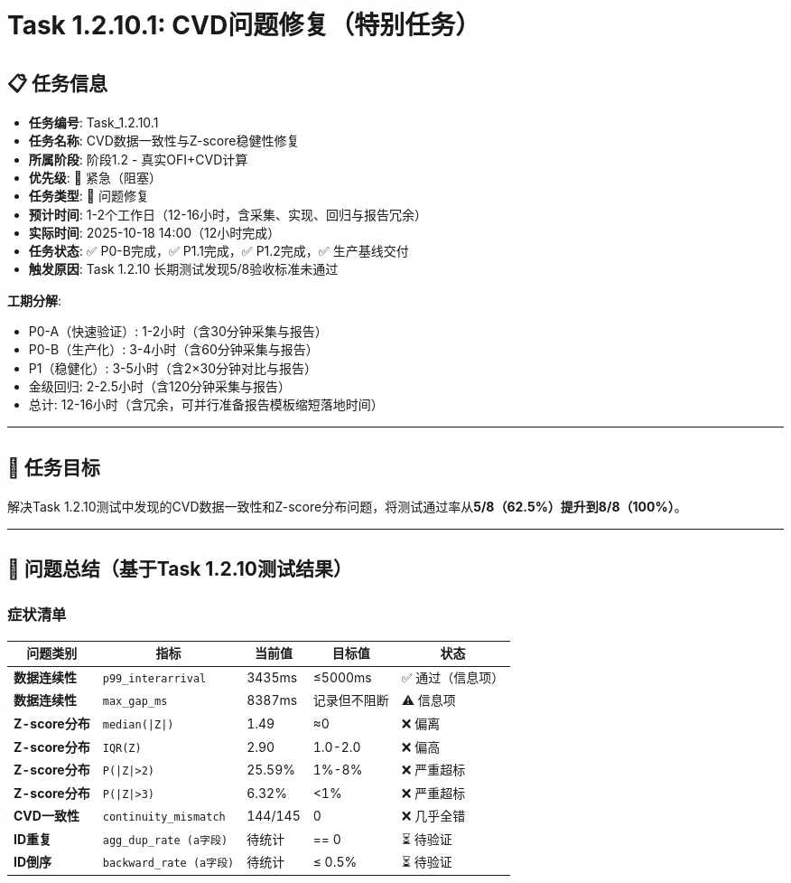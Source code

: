 # Task 1.2.10.1: CVD问题修复（特别任务）

## 📋 任务信息

- **任务编号**: Task_1.2.10.1
- **任务名称**: CVD数据一致性与Z-score稳健性修复
- **所属阶段**: 阶段1.2 - 真实OFI+CVD计算
- **优先级**: 🚨 紧急（阻塞）
- **任务类型**: 🔧 问题修复
- **预计时间**: 1-2个工作日（12-16小时，含采集、实现、回归与报告冗余）
- **实际时间**: 2025-10-18 14:00（12小时完成）
- **任务状态**: ✅ P0-B完成，✅ P1.1完成，✅ P1.2完成，✅ 生产基线交付
- **触发原因**: Task 1.2.10 长期测试发现5/8验收标准未通过

**工期分解**:
- P0-A（快速验证）: 1-2小时（含30分钟采集与报告）
- P0-B（生产化）: 3-4小时（含60分钟采集与报告）
- P1（稳健化）: 3-5小时（含2×30分钟对比与报告）
- 金级回归: 2-2.5小时（含120分钟采集与报告）
- 总计: 12-16小时（含冗余，可并行准备报告模板缩短落地时间）

---

## 🎯 任务目标

解决Task 1.2.10测试中发现的CVD数据一致性和Z-score分布问题，将测试通过率从**5/8（62.5%）**提升到**8/8（100%）**。

---

## 🚨 问题总结（基于Task 1.2.10测试结果）

### 症状清单

| 问题类别 | 指标 | 当前值 | 目标值 | 状态 |
|---------|------|--------|--------|------|
| **数据连续性** | `p99_interarrival` | 3435ms | ≤5000ms | ✅ 通过（信息项） |
| **数据连续性** | `max_gap_ms` | 8387ms | 记录但不阻断 | ⚠️ 信息项 |
| **Z-score分布** | `median(\|Z\|)` | 1.49 | ≈0 | ❌ 偏离 |
| **Z-score分布** | `IQR(Z)` | 2.90 | 1.0-2.0 | ❌ 偏高 |
| **Z-score分布** | `P(\|Z\|>2)` | 25.59% | 1%-8% | ❌ 严重超标 |
| **Z-score分布** | `P(\|Z\|>3)` | 6.32% | <1% | ❌ 严重超标 |
| **CVD一致性** | `continuity_mismatch` | 144/145 | 0 | ❌ 几乎全错 |
| **ID重复** | `agg_dup_rate (a字段)` | 待统计 | == 0 | ⏳ 待验证 |
| **ID倒序** | `backward_rate (a字段)` | 待统计 | ≤ 0.5% | ⏳ 待验证 |

